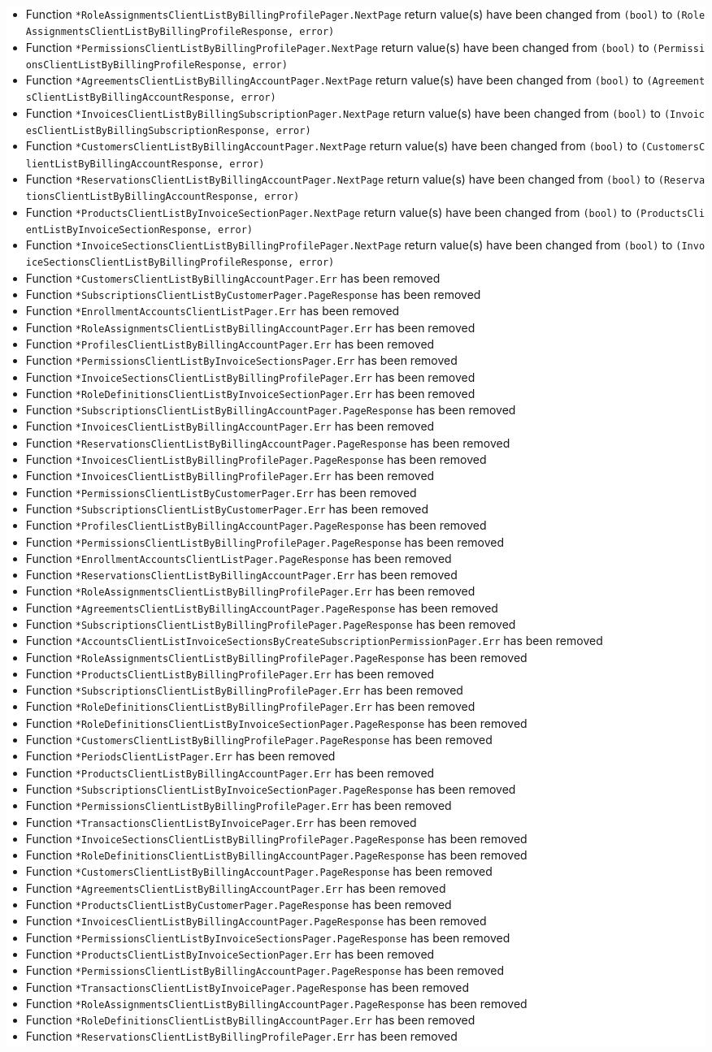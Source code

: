 - Function `*RoleAssignmentsClientListByBillingProfilePager.NextPage` return value(s) have been changed from `(bool)` to `(RoleAssignmentsClientListByBillingProfileResponse, error)`
- Function `*PermissionsClientListByBillingProfilePager.NextPage` return value(s) have been changed from `(bool)` to `(PermissionsClientListByBillingProfileResponse, error)`
- Function `*AgreementsClientListByBillingAccountPager.NextPage` return value(s) have been changed from `(bool)` to `(AgreementsClientListByBillingAccountResponse, error)`
- Function `*InvoicesClientListByBillingSubscriptionPager.NextPage` return value(s) have been changed from `(bool)` to `(InvoicesClientListByBillingSubscriptionResponse, error)`
- Function `*CustomersClientListByBillingAccountPager.NextPage` return value(s) have been changed from `(bool)` to `(CustomersClientListByBillingAccountResponse, error)`
- Function `*ReservationsClientListByBillingAccountPager.NextPage` return value(s) have been changed from `(bool)` to `(ReservationsClientListByBillingAccountResponse, error)`
- Function `*ProductsClientListByInvoiceSectionPager.NextPage` return value(s) have been changed from `(bool)` to `(ProductsClientListByInvoiceSectionResponse, error)`
- Function `*InvoiceSectionsClientListByBillingProfilePager.NextPage` return value(s) have been changed from `(bool)` to `(InvoiceSectionsClientListByBillingProfileResponse, error)`
- Function `*CustomersClientListByBillingAccountPager.Err` has been removed
- Function `*SubscriptionsClientListByCustomerPager.PageResponse` has been removed
- Function `*EnrollmentAccountsClientListPager.Err` has been removed
- Function `*RoleAssignmentsClientListByBillingAccountPager.Err` has been removed
- Function `*ProfilesClientListByBillingAccountPager.Err` has been removed
- Function `*PermissionsClientListByInvoiceSectionsPager.Err` has been removed
- Function `*InvoiceSectionsClientListByBillingProfilePager.Err` has been removed
- Function `*RoleDefinitionsClientListByInvoiceSectionPager.Err` has been removed
- Function `*SubscriptionsClientListByBillingAccountPager.PageResponse` has been removed
- Function `*InvoicesClientListByBillingAccountPager.Err` has been removed
- Function `*ReservationsClientListByBillingAccountPager.PageResponse` has been removed
- Function `*InvoicesClientListByBillingProfilePager.PageResponse` has been removed
- Function `*InvoicesClientListByBillingProfilePager.Err` has been removed
- Function `*PermissionsClientListByCustomerPager.Err` has been removed
- Function `*SubscriptionsClientListByCustomerPager.Err` has been removed
- Function `*ProfilesClientListByBillingAccountPager.PageResponse` has been removed
- Function `*PermissionsClientListByBillingProfilePager.PageResponse` has been removed
- Function `*EnrollmentAccountsClientListPager.PageResponse` has been removed
- Function `*ReservationsClientListByBillingAccountPager.Err` has been removed
- Function `*RoleAssignmentsClientListByBillingProfilePager.Err` has been removed
- Function `*AgreementsClientListByBillingAccountPager.PageResponse` has been removed
- Function `*SubscriptionsClientListByBillingProfilePager.PageResponse` has been removed
- Function `*AccountsClientListInvoiceSectionsByCreateSubscriptionPermissionPager.Err` has been removed
- Function `*RoleAssignmentsClientListByBillingProfilePager.PageResponse` has been removed
- Function `*ProductsClientListByBillingProfilePager.Err` has been removed
- Function `*SubscriptionsClientListByBillingProfilePager.Err` has been removed
- Function `*RoleDefinitionsClientListByBillingProfilePager.Err` has been removed
- Function `*RoleDefinitionsClientListByInvoiceSectionPager.PageResponse` has been removed
- Function `*CustomersClientListByBillingProfilePager.PageResponse` has been removed
- Function `*PeriodsClientListPager.Err` has been removed
- Function `*ProductsClientListByBillingAccountPager.Err` has been removed
- Function `*SubscriptionsClientListByInvoiceSectionPager.PageResponse` has been removed
- Function `*PermissionsClientListByBillingProfilePager.Err` has been removed
- Function `*TransactionsClientListByInvoicePager.Err` has been removed
- Function `*InvoiceSectionsClientListByBillingProfilePager.PageResponse` has been removed
- Function `*RoleDefinitionsClientListByBillingAccountPager.PageResponse` has been removed
- Function `*CustomersClientListByBillingAccountPager.PageResponse` has been removed
- Function `*AgreementsClientListByBillingAccountPager.Err` has been removed
- Function `*ProductsClientListByCustomerPager.PageResponse` has been removed
- Function `*InvoicesClientListByBillingAccountPager.PageResponse` has been removed
- Function `*PermissionsClientListByInvoiceSectionsPager.PageResponse` has been removed
- Function `*ProductsClientListByInvoiceSectionPager.Err` has been removed
- Function `*PermissionsClientListByBillingAccountPager.PageResponse` has been removed
- Function `*TransactionsClientListByInvoicePager.PageResponse` has been removed
- Function `*RoleAssignmentsClientListByBillingAccountPager.PageResponse` has been removed
- Function `*RoleDefinitionsClientListByBillingAccountPager.Err` has been removed
- Function `*ReservationsClientListByBillingProfilePager.Err` has been removed